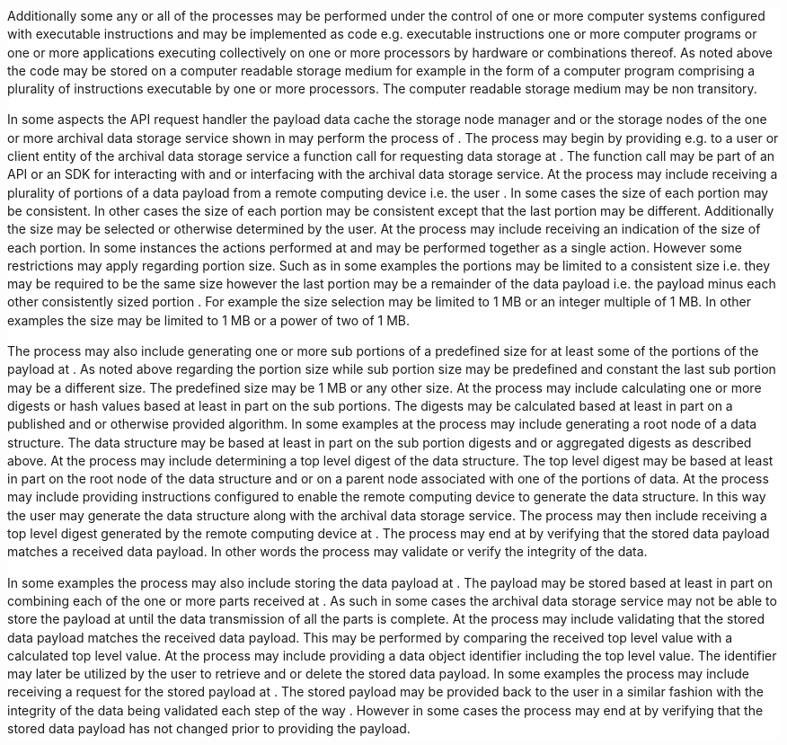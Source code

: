 Additionally some any or all of the processes may be performed under the control of one or more computer systems configured with executable instructions and may be implemented as code e.g. executable instructions one or more computer programs or one or more applications executing collectively on one or more processors by hardware or combinations thereof. As noted above the code may be stored on a computer readable storage medium for example in the form of a computer program comprising a plurality of instructions executable by one or more processors. The computer readable storage medium may be non transitory.

In some aspects the API request handler the payload data cache the storage node manager and or the storage nodes of the one or more archival data storage service shown in may perform the process of . The process may begin by providing e.g. to a user or client entity of the archival data storage service a function call for requesting data storage at . The function call may be part of an API or an SDK for interacting with and or interfacing with the archival data storage service. At the process may include receiving a plurality of portions of a data payload from a remote computing device i.e. the user . In some cases the size of each portion may be consistent. In other cases the size of each portion may be consistent except that the last portion may be different. Additionally the size may be selected or otherwise determined by the user. At the process may include receiving an indication of the size of each portion. In some instances the actions performed at and may be performed together as a single action. However some restrictions may apply regarding portion size. Such as in some examples the portions may be limited to a consistent size i.e. they may be required to be the same size however the last portion may be a remainder of the data payload i.e. the payload minus each other consistently sized portion . For example the size selection may be limited to 1 MB or an integer multiple of 1 MB. In other examples the size may be limited to 1 MB or a power of two of 1 MB.

The process may also include generating one or more sub portions of a predefined size for at least some of the portions of the payload at . As noted above regarding the portion size while sub portion size may be predefined and constant the last sub portion may be a different size. The predefined size may be 1 MB or any other size. At the process may include calculating one or more digests or hash values based at least in part on the sub portions. The digests may be calculated based at least in part on a published and or otherwise provided algorithm. In some examples at the process may include generating a root node of a data structure. The data structure may be based at least in part on the sub portion digests and or aggregated digests as described above. At the process may include determining a top level digest of the data structure. The top level digest may be based at least in part on the root node of the data structure and or on a parent node associated with one of the portions of data. At the process may include providing instructions configured to enable the remote computing device to generate the data structure. In this way the user may generate the data structure along with the archival data storage service. The process may then include receiving a top level digest generated by the remote computing device at . The process may end at by verifying that the stored data payload matches a received data payload. In other words the process may validate or verify the integrity of the data.

In some examples the process may also include storing the data payload at . The payload may be stored based at least in part on combining each of the one or more parts received at . As such in some cases the archival data storage service may not be able to store the payload at until the data transmission of all the parts is complete. At the process may include validating that the stored data payload matches the received data payload. This may be performed by comparing the received top level value with a calculated top level value. At the process may include providing a data object identifier including the top level value. The identifier may later be utilized by the user to retrieve and or delete the stored data payload. In some examples the process may include receiving a request for the stored payload at . The stored payload may be provided back to the user in a similar fashion with the integrity of the data being validated each step of the way . However in some cases the process may end at by verifying that the stored data payload has not changed prior to providing the payload.
